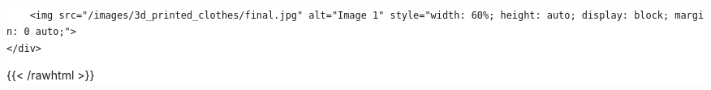         <img src="/images/3d_printed_clothes/final.jpg" alt="Image 1" style="width: 60%; height: auto; display: block; margin: 0 auto;">
    </div>
{{< /rawhtml >}}
